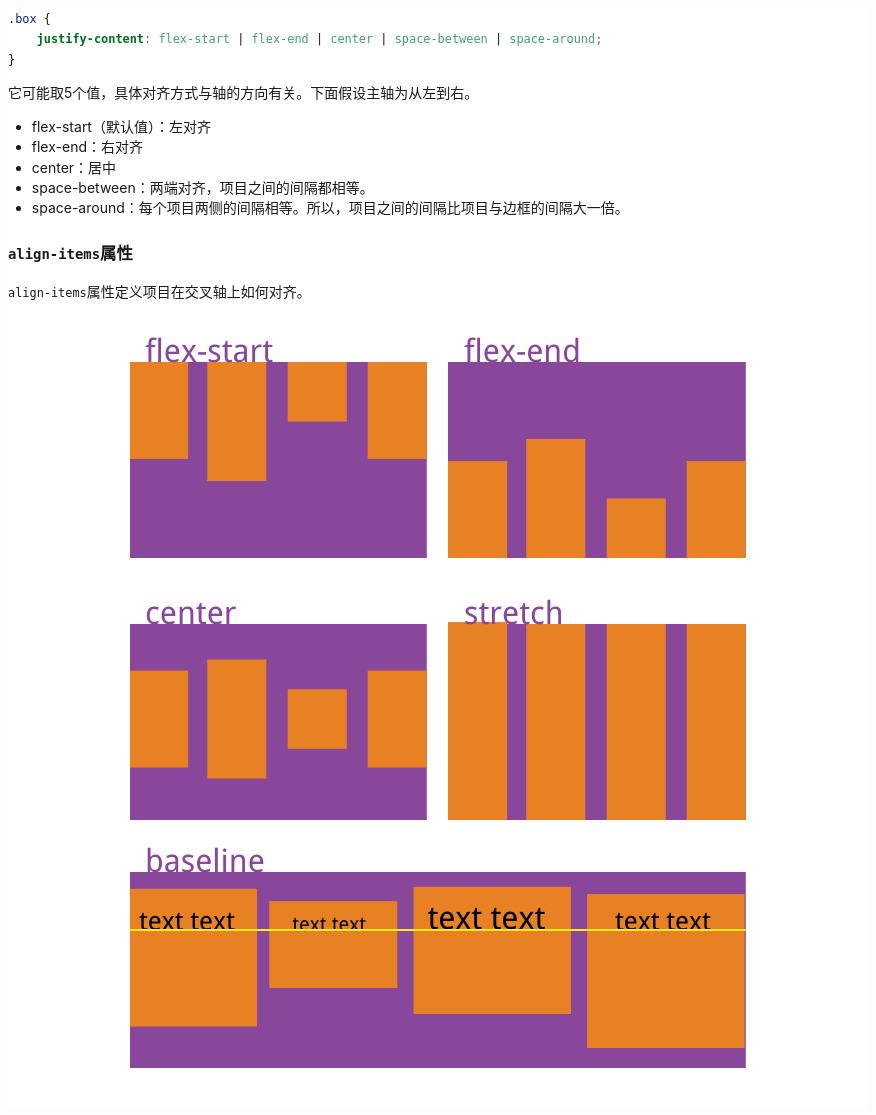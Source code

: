 ```css
.box {
    justify-content: flex-start | flex-end | center | space-between | space-around;
}
```


它可能取5个值，具体对齐方式与轴的方向有关。下面假设主轴为从左到右。

- flex-start（默认值）：左对齐
- flex-end：右对齐
- center：居中
- space-between：两端对齐，项目之间的间隔都相等。
- space-around：每个项目两侧的间隔相等。所以，项目之间的间隔比项目与边框的间隔大一倍。

### `align-items`属性

`align-items`属性定义项目在交叉轴上如何对齐。

<div style="text-align: center;">
    <img src="https://github.com/SinestroEdmonce/SinestroEdmonce.github.io/raw/master/images/posts/flex_align_items.png">
</div>
